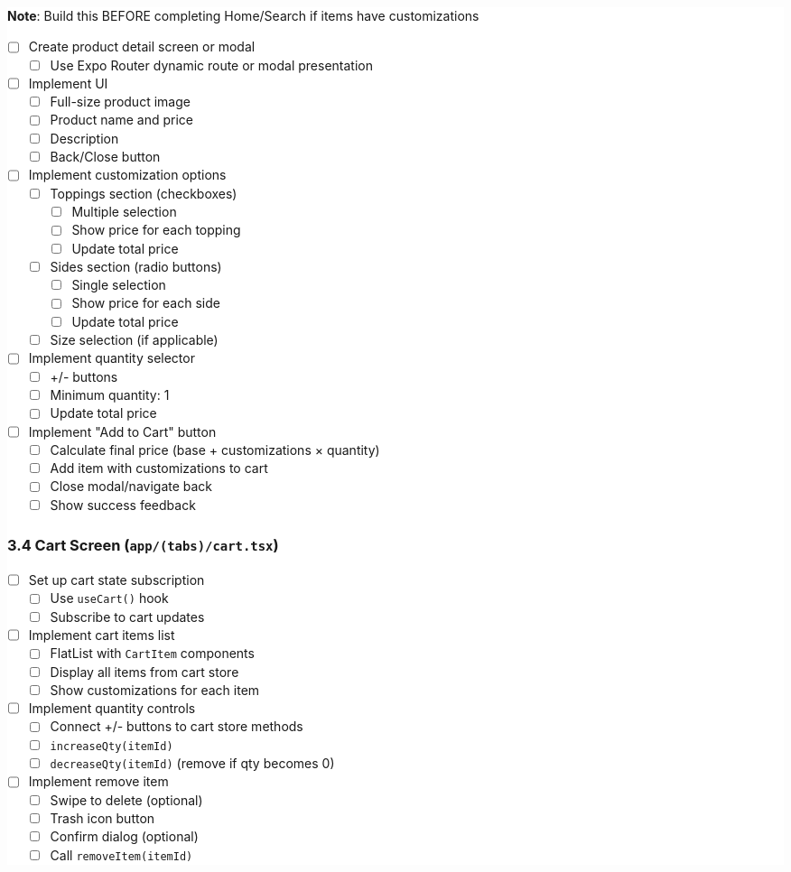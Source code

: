 **Note**: Build this BEFORE completing Home/Search if items have customizations

- [ ] Create product detail screen or modal
  - [ ] Use Expo Router dynamic route or modal presentation

- [ ] Implement UI
  - [ ] Full-size product image
  - [ ] Product name and price
  - [ ] Description
  - [ ] Back/Close button

- [ ] Implement customization options
  - [ ] Toppings section (checkboxes)
    - [ ] Multiple selection
    - [ ] Show price for each topping
    - [ ] Update total price
  - [ ] Sides section (radio buttons)
    - [ ] Single selection
    - [ ] Show price for each side
    - [ ] Update total price
  - [ ] Size selection (if applicable)

- [ ] Implement quantity selector
  - [ ] +/- buttons
  - [ ] Minimum quantity: 1
  - [ ] Update total price

- [ ] Implement "Add to Cart" button
  - [ ] Calculate final price (base + customizations × quantity)
  - [ ] Add item with customizations to cart
  - [ ] Close modal/navigate back
  - [ ] Show success feedback

### 3.4 Cart Screen (`app/(tabs)/cart.tsx`)

- [ ] Set up cart state subscription
  - [ ] Use `useCart()` hook
  - [ ] Subscribe to cart updates

- [ ] Implement cart items list
  - [ ] FlatList with `CartItem` components
  - [ ] Display all items from cart store
  - [ ] Show customizations for each item

- [ ] Implement quantity controls
  - [ ] Connect +/- buttons to cart store methods
  - [ ] `increaseQty(itemId)`
  - [ ] `decreaseQty(itemId)` (remove if qty becomes 0)

- [ ] Implement remove item
  - [ ] Swipe to delete (optional)
  - [ ] Trash icon button
  - [ ] Confirm dialog (optional)
  - [ ] Call `removeItem(itemId)`
